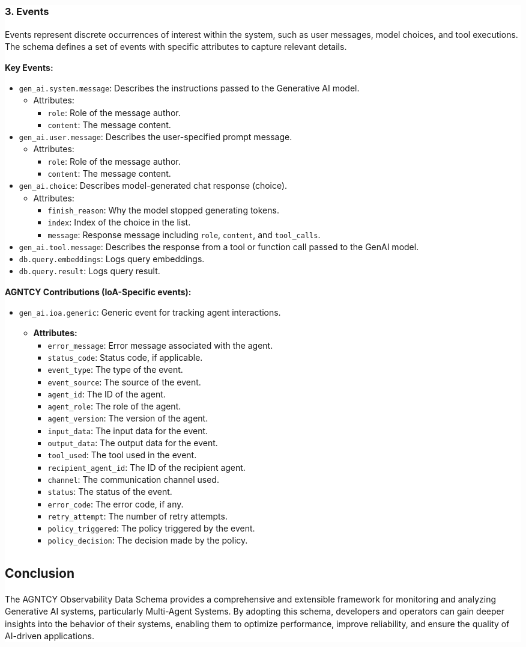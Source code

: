 ### 3. Events

Events represent discrete occurrences of interest within the system, such as user messages, model choices, and tool executions. The schema defines a set of events with specific attributes to capture relevant details.

**Key Events:**

*   `gen_ai.system.message`: Describes the instructions passed to the Generative AI model.
    *   Attributes:
        *   `role`: Role of the message author.
        *   `content`: The message content.
*   `gen_ai.user.message`: Describes the user-specified prompt message.
    *   Attributes:
        *   `role`: Role of the message author.
        *   `content`: The message content.
*   `gen_ai.choice`: Describes model-generated chat response (choice).
    *   Attributes:
        *   `finish_reason`: Why the model stopped generating tokens.
        *   `index`: Index of the choice in the list.
        *   `message`: Response message including `role`, `content`, and `tool_calls`.
*   `gen_ai.tool.message`: Describes the response from a tool or function call passed to the GenAI model.
*   `db.query.embeddings`: Logs query embeddings.
*   `db.query.result`: Logs query result.

**AGNTCY Contributions (IoA-Specific events):**

*   `gen_ai.ioa.generic`: Generic event for tracking agent interactions.

    *   **Attributes:**
        *   `error_message`: Error message associated with the agent.
        *   `status_code`: Status code, if applicable.
        *   `event_type`: The type of the event.
        *   `event_source`: The source of the event.
        *   `agent_id`: The ID of the agent.
        *   `agent_role`: The role of the agent.
        *   `agent_version`: The version of the agent.
        *   `input_data`: The input data for the event.
        *   `output_data`: The output data for the event.
        *   `tool_used`: The tool used in the event.
        *   `recipient_agent_id`: The ID of the recipient agent.
        *   `channel`: The communication channel used.
        *   `status`: The status of the event.
        *   `error_code`: The error code, if any.
        *   `retry_attempt`: The number of retry attempts.
        *   `policy_triggered`: The policy triggered by the event.
        *   `policy_decision`: The decision made by the policy.

## Conclusion

The AGNTCY Observability Data Schema provides a comprehensive and extensible framework for monitoring and analyzing Generative AI systems, particularly Multi-Agent Systems. By adopting this schema, developers and operators can gain deeper insights into the behavior of their systems, enabling them to optimize performance, improve reliability, and ensure the quality of AI-driven applications.